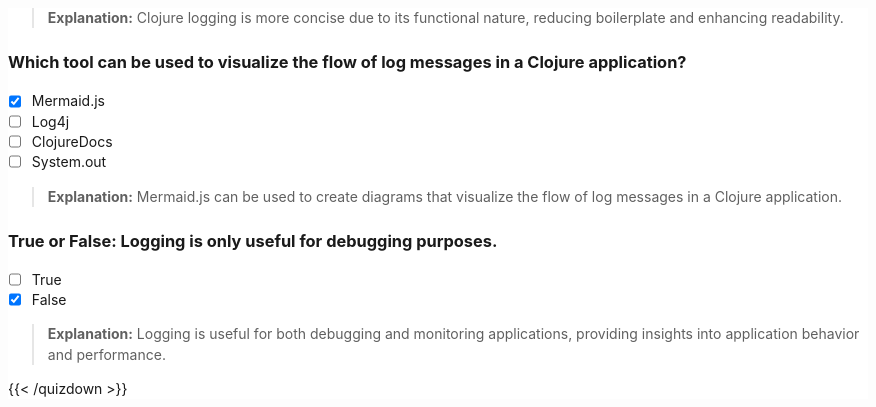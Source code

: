 > **Explanation:** Clojure logging is more concise due to its functional nature, reducing boilerplate and enhancing readability.

### Which tool can be used to visualize the flow of log messages in a Clojure application?

- [x] Mermaid.js
- [ ] Log4j
- [ ] ClojureDocs
- [ ] System.out

> **Explanation:** Mermaid.js can be used to create diagrams that visualize the flow of log messages in a Clojure application.

### True or False: Logging is only useful for debugging purposes.

- [ ] True
- [x] False

> **Explanation:** Logging is useful for both debugging and monitoring applications, providing insights into application behavior and performance.

{{< /quizdown >}}
